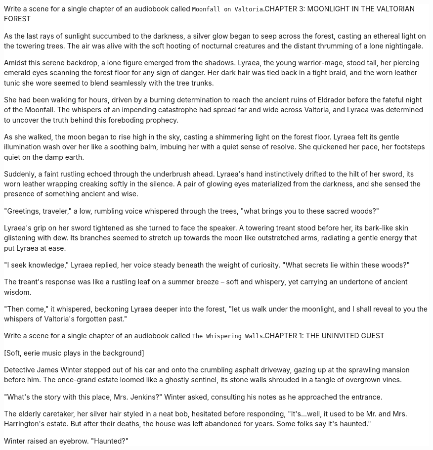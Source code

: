 Write a scene for a single chapter of an audiobook called `Moonfall on Valtoria`.<start>CHAPTER 3: MOONLIGHT IN THE VALTORIAN FOREST

As the last rays of sunlight succumbed to the darkness, a silver glow began to seep across the forest, casting an ethereal light on the towering trees. The air was alive with the soft hooting of nocturnal creatures and the distant thrumming of a lone nightingale.

Amidst this serene backdrop, a lone figure emerged from the shadows. Lyraea, the young warrior-mage, stood tall, her piercing emerald eyes scanning the forest floor for any sign of danger. Her dark hair was tied back in a tight braid, and the worn leather tunic she wore seemed to blend seamlessly with the tree trunks.

She had been walking for hours, driven by a burning determination to reach the ancient ruins of Eldrador before the fateful night of the Moonfall. The whispers of an impending catastrophe had spread far and wide across Valtoria, and Lyraea was determined to uncover the truth behind this foreboding prophecy.

As she walked, the moon began to rise high in the sky, casting a shimmering light on the forest floor. Lyraea felt its gentle illumination wash over her like a soothing balm, imbuing her with a quiet sense of resolve. She quickened her pace, her footsteps quiet on the damp earth.

Suddenly, a faint rustling echoed through the underbrush ahead. Lyraea's hand instinctively drifted to the hilt of her sword, its worn leather wrapping creaking softly in the silence. A pair of glowing eyes materialized from the darkness, and she sensed the presence of something ancient and wise.

"Greetings, traveler," a low, rumbling voice whispered through the trees, "what brings you to these sacred woods?"

Lyraea's grip on her sword tightened as she turned to face the speaker. A towering treant stood before her, its bark-like skin glistening with dew. Its branches seemed to stretch up towards the moon like outstretched arms, radiating a gentle energy that put Lyraea at ease.

"I seek knowledge," Lyraea replied, her voice steady beneath the weight of curiosity. "What secrets lie within these woods?"

The treant's response was like a rustling leaf on a summer breeze – soft and whispery, yet carrying an undertone of ancient wisdom.

"Then come," it whispered, beckoning Lyraea deeper into the forest, "let us walk under the moonlight, and I shall reveal to you the whispers of Valtoria's forgotten past."<end>

Write a scene for a single chapter of an audiobook called `The Whispering Walls`.<start>CHAPTER 1: THE UNINVITED GUEST

[Soft, eerie music plays in the background]

Detective James Winter stepped out of his car and onto the crumbling asphalt driveway, gazing up at the sprawling mansion before him. The once-grand estate loomed like a ghostly sentinel, its stone walls shrouded in a tangle of overgrown vines.

"What's the story with this place, Mrs. Jenkins?" Winter asked, consulting his notes as he approached the entrance.

The elderly caretaker, her silver hair styled in a neat bob, hesitated before responding, "It's...well, it used to be Mr. and Mrs. Harrington's estate. But after their deaths, the house was left abandoned for years. Some folks say it's haunted."

Winter raised an eyebrow. "Haunted?"
